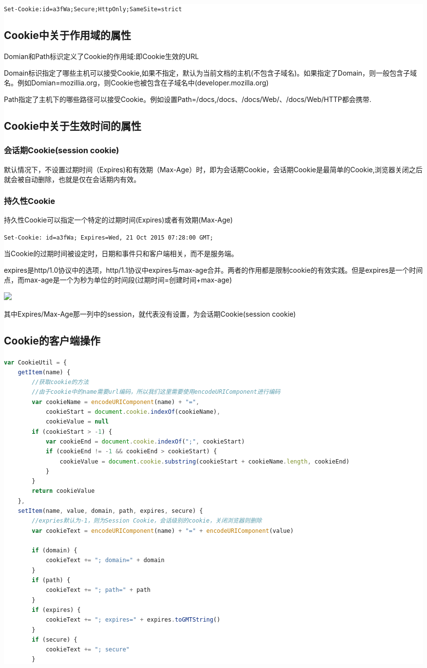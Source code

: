```
Set-Cookie:id=a3fWa;Secure;HttpOnly;SameSite=strict
```
## Cookie中关于作用域的属性
Domian和Path标识定义了Cookie的作用域:即Cookie生效的URL

Domain标识指定了哪些主机可以接受Cookie,如果不指定，默认为当前文档的主机(不包含子域名)。如果指定了Domain，则一般包含子域名。例如Domian=mozillia.org，则Cookie也被包含在子域名中(developer.mozilla.org)

Path指定了主机下的哪些路径可以接受Cookie。例如设置Path=/docs,/docs、/docs/Web/、/docs/Web/HTTP都会携带.


## Cookie中关于生效时间的属性
### 会话期Cookie(session cookie)
默认情况下，不设置过期时间（Expires)和有效期（Max-Age）时，即为会话期Cookie，会话期Cookie是最简单的Cookie,浏览器关闭之后就会被自动删除，也就是仅在会话期内有效。

### 持久性Cookie
持久性Cookie可以指定一个特定的过期时间(Expires)或者有效期(Max-Age)
```
Set-Cookie: id=a3fWa; Expires=Wed, 21 Oct 2015 07:28:00 GMT;
```
当Cookie的过期时间被设定时，日期和事件只和客户端相关，而不是服务端。

expires是http/1.0协议中的选项，http/1.1协议中expires与max-age合并。两者的作用都是限制cookie的有效实践。但是expires是一个时间点，而max-age是一个为秒为单位的时间段(过期时间=创建时间+max-age)

![](https://tva1.sinaimg.cn/large/007S8ZIlgy1gg2cz4m3cnj30xw051js7.jpg)

其中Expires/Max-Age那一列中的session，就代表没有设置，为会话期Cookie(session cookie)


## Cookie的客户端操作
```javascript
var CookieUtil = {
	getItem(name) {
		//获取cookie的方法
		//由于cookie中的name需要url编码，所以我们这里需要使用encodeURIComponent进行编码
		var cookieName = encodeURIComponent(name) + "=",
			cookieStart = document.cookie.indexOf(cookieName),
			cookieValue = null
		if (cookieStart > -1) {
			var cookieEnd = document.cookie.indexOf(";", cookieStart)
			if (cookieEnd != -1 && cookieEnd > cookieStart) {
				cookieValue = document.cookie.substring(cookieStart + cookieName.length, cookieEnd)
			}
		}
		return cookieValue
	},
	setItem(name, value, domain, path, expires, secure) {
		//expries默认为-1，则为Session Cookie，会话级别的cookie，关闭浏览器则删除
		var cookieText = encodeURIComponent(name) + "=" + encodeURIComponent(value)

		if (domain) {
			cookieText += "; domain=" + domain
		}
		if (path) {
			cookieText += "; path=" + path
		}
		if (expires) {
			cookieText += "; expires=" + expires.toGMTString()
		}
		if (secure) {
			cookieText += "; secure"
		}
```